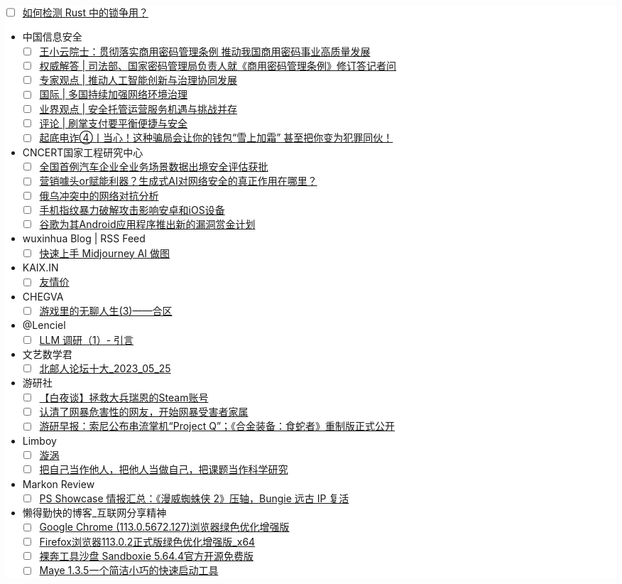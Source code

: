   - [ ] [如何检测 Rust 中的锁争用？](https://www.jdon.com/66526.html)
- 中国信息安全
  - [ ] [王小云院士：贯彻落实商用密码管理条例 推动我国商用密码事业高质量发展](https://mp.weixin.qq.com/s?__biz=MzA5MzE5MDAzOA==&mid=2664184783&idx=1&sn=1ef0590918a6a8addc168003bda274e9&chksm=8b593936bc2eb0204a280ae56279bc2ae820485a5e3f6f7a9c6adeeb5ce5af2ad7be0b838d27&scene=58&subscene=0#rd)
  - [ ] [权威解答 | 司法部、国家密码管理局负责人就《商用密码管理条例》修订答记者问](https://mp.weixin.qq.com/s?__biz=MzA5MzE5MDAzOA==&mid=2664184783&idx=2&sn=713eb037455050e799c01f70ad161a9a&chksm=8b593936bc2eb020f01dce6a1ff2f9399058dfcee3f3ecb166b9c2e748b8b6fb418f0cec4d61&scene=58&subscene=0#rd)
  - [ ] [专家观点 | 推动人工智能创新与治理协同发展](https://mp.weixin.qq.com/s?__biz=MzA5MzE5MDAzOA==&mid=2664184783&idx=3&sn=ee6c5617180a32831b60d79f60a0801c&chksm=8b593936bc2eb02023b2c8f212c1bc8c7b1445b8ba438ba32eefcba183a485b2e4ff816d79b1&scene=58&subscene=0#rd)
  - [ ] [国际 | 多国持续加强网络环境治理](https://mp.weixin.qq.com/s?__biz=MzA5MzE5MDAzOA==&mid=2664184783&idx=4&sn=c5853365f76dccadcc45afe75c408b35&chksm=8b593936bc2eb020817251dee9e0c1bb71df799436bba76add459e9a0e56821e27f3037fd8b5&scene=58&subscene=0#rd)
  - [ ] [业界观点 | 安全托管运营服务机遇与挑战并存](https://mp.weixin.qq.com/s?__biz=MzA5MzE5MDAzOA==&mid=2664184783&idx=5&sn=0f1c99ea55b8aab9e76c82707a39e99f&chksm=8b593936bc2eb020e481f3bb0a661a8bf7c6c6051370060729a773f79ee8469e44acb091e4c0&scene=58&subscene=0#rd)
  - [ ] [评论 | 刷掌支付要平衡便捷与安全](https://mp.weixin.qq.com/s?__biz=MzA5MzE5MDAzOA==&mid=2664184783&idx=6&sn=4618aa71c2c040edb9fc164dad3b2fdc&chksm=8b593936bc2eb0208531438be27442f700b204eef9dd707e2bb2b0cac770a681fe1f6e3d59aa&scene=58&subscene=0#rd)
  - [ ] [起底电诈④丨当心！这种骗局会让你的钱包“雪上加霜” 甚至把你变为犯罪同伙！](https://mp.weixin.qq.com/s?__biz=MzA5MzE5MDAzOA==&mid=2664184783&idx=7&sn=ebc2bd49df21cd83a03e92fd848d545a&chksm=8b593936bc2eb020e9e6954f6e85fc7832d74e8bf1fecfc7a68dcd59ad387b7a3137c081bba0&scene=58&subscene=0#rd)
- CNCERT国家工程研究中心
  - [ ] [全国首例汽车企业全业务场景数据出境安全评估获批](https://mp.weixin.qq.com/s?__biz=MzUzNDYxOTA1NA==&mid=2247537612&idx=1&sn=6b4cc2ad9c9a3bc3119d71f8a805f190&chksm=fa93e50dcde46c1b9c401317ec602bf91ae16b39e24c8bb0867e699c69f4ee209cc280ccad23&scene=58&subscene=0#rd)
  - [ ] [营销噱头or赋能利器？生成式AI对网络安全的真正作用在哪里？](https://mp.weixin.qq.com/s?__biz=MzUzNDYxOTA1NA==&mid=2247537612&idx=2&sn=fe27f40e4b470a76ccf92831b5f57352&chksm=fa93e50dcde46c1b220cd148959e22374f1d5ace5cf672b12b7158e7b80adef6f0350297675a&scene=58&subscene=0#rd)
  - [ ] [俄乌冲突中的网络对抗分析](https://mp.weixin.qq.com/s?__biz=MzUzNDYxOTA1NA==&mid=2247537612&idx=3&sn=0ef98c0593350d69bbd675b5d21e8c9f&chksm=fa93e50dcde46c1bcb60b27391f8c2095506622c60123bf5fcbf4f2e3562d5ecdea7617e38c8&scene=58&subscene=0#rd)
  - [ ] [手机指纹暴力破解攻击影响安卓和iOS设备](https://mp.weixin.qq.com/s?__biz=MzUzNDYxOTA1NA==&mid=2247537612&idx=4&sn=d516b1a6c4c53d4cd3b5f62722d4ed3a&chksm=fa93e50dcde46c1b7b3eeb96955f6c953fa94c6e6e8182adb722c714f5e665caafa1663a64d4&scene=58&subscene=0#rd)
  - [ ] [谷歌为其Android应用程序推出新的漏洞赏金计划](https://mp.weixin.qq.com/s?__biz=MzUzNDYxOTA1NA==&mid=2247537612&idx=5&sn=69f0ec0f32b459125c4dff9af73fcca7&chksm=fa93e50dcde46c1bee15463b3eabfdf3413b92426a5eb501c99b6742623dfd90f71a05996a36&scene=58&subscene=0#rd)
- wuxinhua Blog | RSS Feed
  - [ ] [快速上手 Midjourney AI 做图](https://wuxinhua.com/posts/A-Step-by-Step-Guide-with-Midjourney-AI)
- KAIX.IN
  - [ ] [友情价](https://kaix.in/2023/0525-mate-s-rate/)
- CHEGVA
  - [ ] [游戏里的无聊人生(3)——合区](https://chegva.com/5717.html)
- @Lenciel
  - [ ] [LLM 调研（1）- 引言](https://lenciel.com/2023/05/llm-exploration-1/)
- 文艺数学君
  - [ ] [北邮人论坛十大_2023_05_25](https://mathpretty.com/15946.html)
- 游研社
  - [ ] [【白夜谈】拯救大兵瑞恩的Steam账号](https://www.yystv.cn/p/10855)
  - [ ] [认清了网暴危害性的网友，开始网暴受害者家属](https://www.yystv.cn/p/10853)
  - [ ] [游研早报：索尼公布串流掌机“Project Q”；《合金装备：食蛇者》重制版正式公开](https://www.yystv.cn/p/10852)
- Limboy
  - [ ] [漩涡](https://limboy.me/books/uzumaki/)
  - [ ] [把自己当作他人，把他人当做自己，把课题当作科学研究](https://limboy.me/posts/3-tips/)
- Markon Review
  - [ ] [PS Showcase 情报汇总：《漫威蜘蛛侠 2》压轴，Bungie 远古 IP 复活](https://markonreview.com/2023/05/25/playstation-showcase-20230525/)
- 懒得勤快的博客_互联网分享精神
  - [ ] [Google Chrome (113.0.5672.127)浏览器绿色优化增强版](https://masuit.com/120)
  - [ ] [Firefox浏览器113.0.2正式版绿色优化增强版_x64](https://masuit.com/146)
  - [ ] [裸奔工具沙盘 Sandboxie 5.64.4官方开源免费版](https://masuit.com/1476)
  - [ ] [Maye 1.3.5一个简洁小巧的快速启动工具](https://masuit.com/1974)